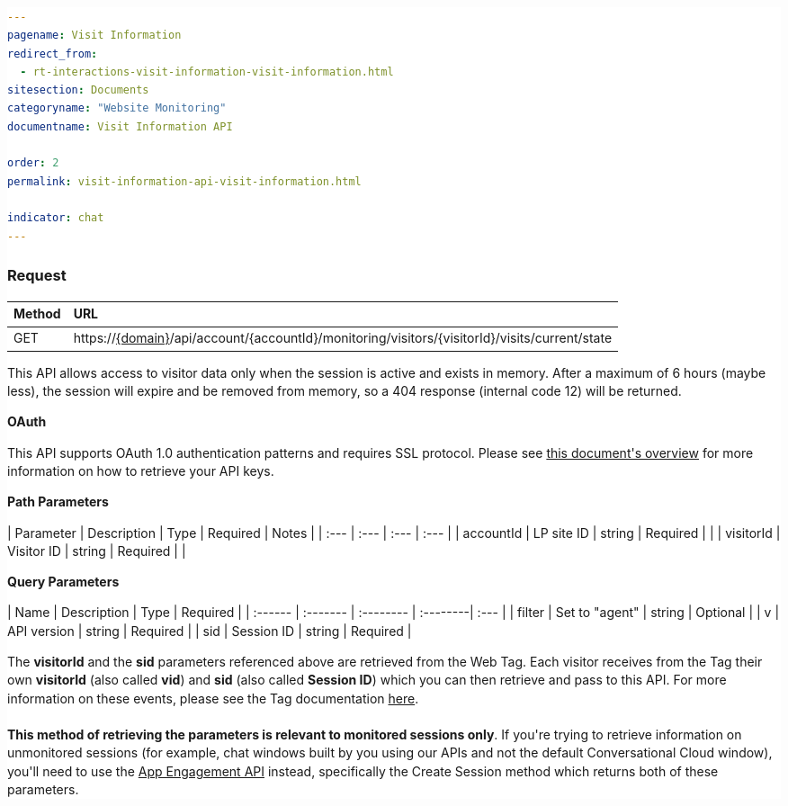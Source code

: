 ```yaml
---
pagename: Visit Information
redirect_from:
  - rt-interactions-visit-information-visit-information.html
sitesection: Documents
categoryname: "Website Monitoring"
documentname: Visit Information API

order: 2
permalink: visit-information-api-visit-information.html

indicator: chat
---
```


### Request

| Method    | URL |
| :------ | :------- |
| GET | https://[{domain}](/agent-domain-domain-api.html)/api/account/{accountId}/monitoring/visitors/{visitorId}/visits/current/state |

This API allows access to visitor data only when the session is active and exists in memory. After a maximum of 6 hours (maybe less), the session will expire and be removed from memory, so a 404 response (internal code 12) will be returned.

**OAuth**

This API supports OAuth 1.0 authentication patterns and requires SSL protocol. Please see [this document's overview](rt-interactions-visit-information-overview.html) for more information on how to retrieve your API keys.

**Path Parameters**

| Parameter | Description | Type | Required | Notes |
| :--- | :--- | :--- | :--- |
| accountId | LP site ID | string | Required |  |
| visitorId | Visitor ID | string | Required | |

**Query Parameters**

| Name     | Description | Type | Required |
| :------ | :------- | :-------- | :--------| :--- |
| filter | Set to "agent"  | string | Optional |
| v | API version  | string | Required |
| sid | Session ID | string | Required |

<div class="important">The <strong>visitorId</strong> and the <strong>sid</strong> parameters referenced above are retrieved from the Web Tag. Each visitor receives from the Tag their own <strong>visitorId</strong> (also called <strong>vid</strong>) and <strong>sid</strong> (also called <strong>Session ID</strong>) which you can then retrieve and pass to this API. For more information on these events, please see the Tag documentation <a href="/lp-tag-engagement-window.html">here</a>.
<br>
<br>
<strong>This method of retrieving the parameters is relevant to monitored sessions only</strong>. If you're trying to retrieve information on unmonitored sessions (for example, chat windows built by you using our APIs and not the default Conversational Cloud window), you'll need to use the <a href="/rt-interactions-app-engagement-overview.html">App Engagement API</a> instead, specifically the Create Session method which returns both of these parameters.</div>
